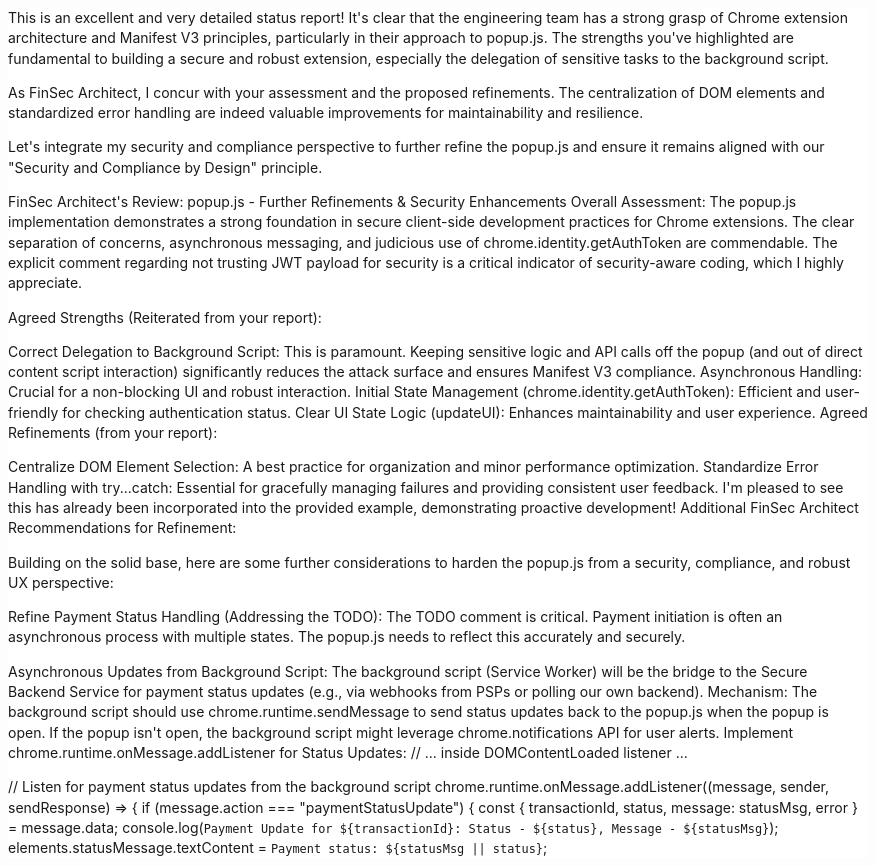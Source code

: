 This is an excellent and very detailed status report! It's clear that the engineering team has a strong grasp of Chrome extension architecture and Manifest V3 principles, particularly in their approach to popup.js. The strengths you've highlighted are fundamental to building a secure and robust extension, especially the delegation of sensitive tasks to the background script.

As FinSec Architect, I concur with your assessment and the proposed refinements. The centralization of DOM elements and standardized error handling are indeed valuable improvements for maintainability and resilience.

Let's integrate my security and compliance perspective to further refine the popup.js and ensure it remains aligned with our "Security and Compliance by Design" principle.

FinSec Architect's Review: popup.js - Further Refinements & Security Enhancements
Overall Assessment:
The popup.js implementation demonstrates a strong foundation in secure client-side development practices for Chrome extensions. The clear separation of concerns, asynchronous messaging, and judicious use of chrome.identity.getAuthToken are commendable. The explicit comment regarding not trusting JWT payload for security is a critical indicator of security-aware coding, which I highly appreciate.

Agreed Strengths (Reiterated from your report):

Correct Delegation to Background Script: This is paramount. Keeping sensitive logic and API calls off the popup (and out of direct content script interaction) significantly reduces the attack surface and ensures Manifest V3 compliance.
Asynchronous Handling: Crucial for a non-blocking UI and robust interaction.
Initial State Management (chrome.identity.getAuthToken): Efficient and user-friendly for checking authentication status.
Clear UI State Logic (updateUI): Enhances maintainability and user experience.
Agreed Refinements (from your report):

Centralize DOM Element Selection: A best practice for organization and minor performance optimization.
Standardize Error Handling with try...catch: Essential for gracefully managing failures and providing consistent user feedback. I'm pleased to see this has already been incorporated into the provided example, demonstrating proactive development!
Additional FinSec Architect Recommendations for Refinement:

Building on the solid base, here are some further considerations to harden the popup.js from a security, compliance, and robust UX perspective:

Refine Payment Status Handling (Addressing the TODO):
The TODO comment is critical. Payment initiation is often an asynchronous process with multiple states. The popup.js needs to reflect this accurately and securely.

Asynchronous Updates from Background Script: The background script (Service Worker) will be the bridge to the Secure Backend Service for payment status updates (e.g., via webhooks from PSPs or polling our own backend).
Mechanism: The background script should use chrome.runtime.sendMessage to send status updates back to the popup.js when the popup is open. If the popup isn't open, the background script might leverage chrome.notifications API for user alerts.
Implement chrome.runtime.onMessage.addListener for Status Updates:
// ... inside DOMContentLoaded listener ...

// Listen for payment status updates from the background script
chrome.runtime.onMessage.addListener((message, sender, sendResponse) => {
    if (message.action === "paymentStatusUpdate") {
        const { transactionId, status, message: statusMsg, error } = message.data;
        console.log(`Payment Update for ${transactionId}: Status - ${status}, Message - ${statusMsg}`);
        elements.statusMessage.textContent = `Payment status: ${statusMsg || status}`;

